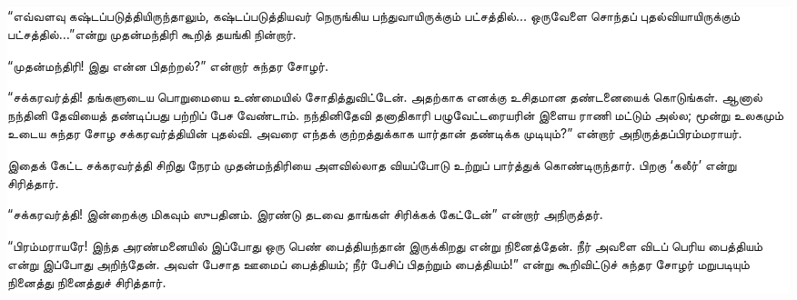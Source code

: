 &#8220;எவ்வளவு கஷ்டப்படுத்தியிருந்தாலும், கஷ்டப்படுத்தியவர் நெருங்கிய பந்துவாயிருக்கும் பட்சத்தில்&#8230; ஒருவேளை சொந்தப் புதல்வியாயிருக்கும் பட்சத்தில்&#8230;&#8221;என்று முதன்மந்திரி கூறித் தயங்கி நின்றார்.

&#8220;முதன்மந்திரி! இது என்ன பிதற்றல்?&#8221; என்றார் சுந்தர சோழர்.

&#8220;சக்கரவர்த்தி! தங்களுடைய பொறுமையை உண்மையில் சோதித்துவிட்டேன். அதற்காக எனக்கு உசிதமான தண்டனையைக் கொடுங்கள். ஆனால் நந்தினி தேவியைத் தண்டிப்பது பற்றிப் பேச வேண்டாம். நந்தினிதேவி தனாதிகாரி பழுவேட்டரையரின் இளைய ராணி மட்டும் அல்ல; மூன்று உலகமும் உடைய சுந்தர சோழ சக்கரவர்த்தியின் புதல்வி. அவரை எந்தக் குற்றத்துக்காக யார்தான் தண்டிக்க முடியும்?&#8221; என்றார் அநிருத்தப்பிரம்மராயர்.

இதைக் கேட்ட சக்கரவர்த்தி சிறிது நேரம் முதன்மந்திரியை அளவில்லாத வியப்போடு உற்றுப் பார்த்துக் கொண்டிருந்தார். பிறகு &#8216;கலீர்&#8217; என்று சிரித்தார்.

&#8220;சக்கரவர்த்தி! இன்றைக்கு மிகவும் ஸுபதினம். இரண்டு தடவை தாங்கள் சிரிக்கக் கேட்டேன்&#8221; என்றார் அநிருத்தர்.

&#8220;பிரம்மராயரே! இந்த அரண்மனையில் இப்போது ஒரு பெண் பைத்தியந்தான் இருக்கிறது என்று நினைத்தேன். நீர் அவளை விடப் பெரிய பைத்தியம் என்று இப்போது அறிந்தேன். அவள் பேசாத ஊமைப் பைத்தியம்; நீர் பேசிப் பிதற்றும் பைத்தியம்!&#8221; என்று கூறிவிட்டுச் சுந்தர சோழர் மறுபடியும் நினைத்து நினைத்துச் சிரித்தார்.